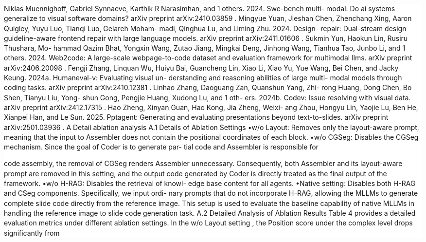 Niklas Muennighoff, Gabriel Synnaeve, Karthik R
Narasimhan, and 1 others. 2024. Swe-bench multi-
modal: Do ai systems generalize to visual software
domains? arXiv preprint arXiv:2410.03859 .
Mingyue Yuan, Jieshan Chen, Zhenchang Xing, Aaron
Quigley, Yuyu Luo, Tianqi Luo, Gelareh Moham-
madi, Qinghua Lu, and Liming Zhu. 2024. Design-
repair: Dual-stream design guideline-aware frontend
repair with large language models. arXiv preprint
arXiv:2411.01606 .
Sukmin Yun, Haokun Lin, Rusiru Thushara, Mo-
hammad Qazim Bhat, Yongxin Wang, Zutao
Jiang, Mingkai Deng, Jinhong Wang, Tianhua Tao,
Junbo Li, and 1 others. 2024. Web2code: A
large-scale webpage-to-code dataset and evaluation
framework for multimodal llms. arXiv preprint
arXiv:2406.20098 .
Fengji Zhang, Linquan Wu, Huiyu Bai, Guancheng Lin,
Xiao Li, Xiao Yu, Yue Wang, Bei Chen, and Jacky
Keung. 2024a. Humaneval-v: Evaluating visual un-
derstanding and reasoning abilities of large multi-
modal models through coding tasks. arXiv preprint
arXiv:2410.12381 .
Linhao Zhang, Daoguang Zan, Quanshun Yang, Zhi-
rong Huang, Dong Chen, Bo Shen, Tianyu Liu, Yong-
shun Gong, Pengjie Huang, Xudong Lu, and 1 oth-
ers. 2024b. Codev: Issue resolving with visual data.
arXiv preprint arXiv:2412.17315 .
Hao Zheng, Xinyan Guan, Hao Kong, Jia Zheng, Weixi-
ang Zhou, Hongyu Lin, Yaojie Lu, Ben He, Xianpei
Han, and Le Sun. 2025. Pptagent: Generating and
evaluating presentations beyond text-to-slides. arXiv
preprint arXiv:2501.03936 .
A Detail ablation analysis
A.1 Details of Ablation Settings
•w/o Layout: Removes only the layout-aware
prompt, meaning that the input to Assembler
does not contain the positional coordinates of
each block.
•w/o CGSeg: Disables the CGSeg mechanism.
Since the goal of Coder is to generate par-
tial code and Assembler is responsible for

code assembly, the removal of CGSeg renders
Assembler unnecessary. Consequently, both
Assembler and its layout-aware prompt are
removed in this setting, and the output code
generated by Coder is directly treated as the
final output of the framework.
•w/o H-RAG: Disables the retrieval of knowl-
edge base content for all agents.
•Native setting: Disables both H-RAG and
CSeg components. Specifically, we input ordi-
nary prompts that do not incorporate H-RAG,
allowing the MLLMs to generate complete
slide code directly from the reference image.
This setup is used to evaluate the baseline
capability of native MLLMs in handling the
reference image to slide code generation task.
A.2 Detailed Analysis of Ablation Results
Table 4 provides a detailed evaluation metrics under
different ablation settings.
In the w/o Layout setting , the Position score
under the complex level drops significantly from